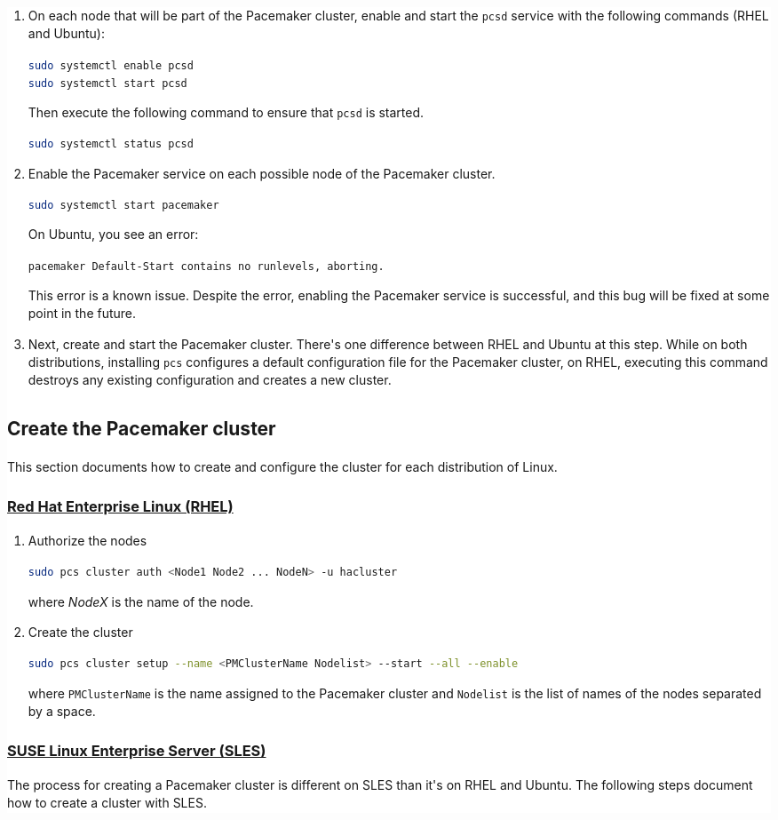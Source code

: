 1. On each node that will be part of the Pacemaker cluster, enable and start the `pcsd` service with the following commands (RHEL and Ubuntu):

   ```bash
   sudo systemctl enable pcsd
   sudo systemctl start pcsd
   ```

   Then execute the following command to ensure that `pcsd` is started.

   ```bash
   sudo systemctl status pcsd
   ```

1. Enable the Pacemaker service on each possible node of the Pacemaker cluster.

   ```bash
   sudo systemctl start pacemaker
   ```

   On Ubuntu, you see an error:

   ```output
   pacemaker Default-Start contains no runlevels, aborting.
   ```

   This error is a known issue. Despite the error, enabling the Pacemaker service is successful, and this bug will be fixed at some point in the future.

1. Next, create and start the Pacemaker cluster. There's one difference between RHEL and Ubuntu at this step. While on both distributions, installing `pcs` configures a default configuration file for the Pacemaker cluster, on RHEL, executing this command destroys any existing configuration and creates a new cluster.

## <a id="create"></a> Create the Pacemaker cluster

This section documents how to create and configure the cluster for each distribution of Linux.

### [Red Hat Enterprise Linux (RHEL)](#tab/rhel)

1. Authorize the nodes

   ```bash
   sudo pcs cluster auth <Node1 Node2 ... NodeN> -u hacluster
   ```

   where *NodeX* is the name of the node.

1. Create the cluster

   ```bash
   sudo pcs cluster setup --name <PMClusterName Nodelist> --start --all --enable
   ```

   where `PMClusterName` is the name assigned to the Pacemaker cluster and `Nodelist` is the list of names of the nodes separated by a space.

### [SUSE Linux Enterprise Server (SLES)](#tab/sles)

The process for creating a Pacemaker cluster is different on SLES than it's on RHEL and Ubuntu. The following steps document how to create a cluster with SLES.
